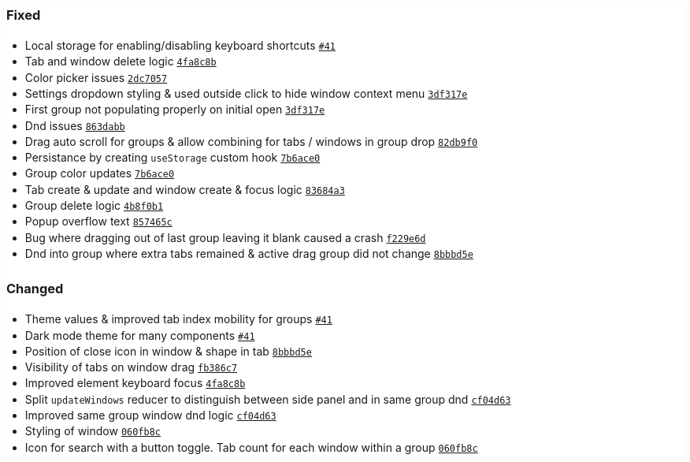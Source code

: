 ### Fixed

- Local storage for enabling/disabling keyboard shortcuts [`#41`](https://github.com/lbragile/TabMerger/issues/41)
- Tab and window delete logic [`4fa8c8b`](https://github.com/lbragile/TabMerger/commit/4fa8c8bb1e531daea444190670382b7eba8b8a85)
- Color picker issues [`2dc7057`](https://github.com/lbragile/TabMerger/commit/2dc70577fb0fa9f2d119a61caf71bc2c1f05dbdf)
- Settings dropdown styling & used outside click to hide window context menu [`3df317e`](https://github.com/lbragile/TabMerger/commit/3df317e5a0cb58c72df1c407a996c89a8c01f398)
- First group not populating properly on initial open [`3df317e`](https://github.com/lbragile/TabMerger/commit/3df317e5a0cb58c72df1c407a996c89a8c01f398)
- Dnd issues [`863dabb`](https://github.com/lbragile/TabMerger/commit/863dabbd1fece82f61e4f5d538924bd04f0a0d4b)
- Drag auto scroll for groups & allow combining for tabs / windows in group drop [`82db9f0`](https://github.com/lbragile/TabMerger/commit/82db9f05f8789318e2f506f28fb4ab947a9e8f49)
- Persistance by creating `useStorage` custom hook [`7b6ace0`](https://github.com/lbragile/TabMerger/commit/7b6ace0aea906bf90596572a9efc19aa97c166c9)
- Group color updates [`7b6ace0`](https://github.com/lbragile/TabMerger/commit/7b6ace0aea906bf90596572a9efc19aa97c166c9)
- Tab create & update and window create & focus logic [`83684a3`](https://github.com/lbragile/TabMerger/commit/83684a3a4216c843f432bcad86d83f42ec95acc1)
- Group delete logic [`4b8f0b1`](https://github.com/lbragile/TabMerger/commit/4b8f0b196ae272c29603f8f05114eb05b65274cb)
- Popup overflow text [`857465c`](https://github.com/lbragile/TabMerger/commit/857465c18d963bfc2805a940cbe0bd260c2e17ce)
- Bug where dragging out of last group leaving it blank caused a crash [`f229e6d`](https://github.com/lbragile/TabMerger/commit/f229e6d7398bc9cb89bad03591b4f8a5e9231414)
- Dnd into group where extra tabs remained & active drag group did not change [`8bbbd5e`](https://github.com/lbragile/TabMerger/commit/8bbbd5eec0405e2ce1d6cd07f71fc7c7389c20ab)

### Changed

- Theme values & improved tab index mobility for groups [`#41`](https://github.com/lbragile/TabMerger/issues/41)
- Dark mode theme for many components [`#41`](https://github.com/lbragile/TabMerger/issues/41)
- Position of close icon in window & shape in tab [`8bbbd5e`](https://github.com/lbragile/TabMerger/commit/8bbbd5eec0405e2ce1d6cd07f71fc7c7389c20ab)
- Visibility of tabs on window drag [`fb386c7`](https://github.com/lbragile/TabMerger/commit/fb386c76494c74ac94904f51a49cdf097d42f88f)
- Improved element keyboard focus [`4fa8c8b`](https://github.com/lbragile/TabMerger/commit/4fa8c8bb1e531daea444190670382b7eba8b8a85)
- Split `updateWindows` reducer to distinguish between side panel and in same group dnd [`cf04d63`](https://github.com/lbragile/TabMerger/commit/cf04d638bad3b02a93acf382c83816255aad363a)
- Improved same group window dnd logic [`cf04d63`](https://github.com/lbragile/TabMerger/commit/cf04d638bad3b02a93acf382c83816255aad363a)
- Styling of window [`060fb8c`](https://github.com/lbragile/TabMerger/commit/060fb8c61a6911c94edc62b64ad26c3681ab5641)
- Icon for search with a button toggle. Tab count for each window within a group [`060fb8c`](https://github.com/lbragile/TabMerger/commit/060fb8c61a6911c94edc62b64ad26c3681ab5641)
